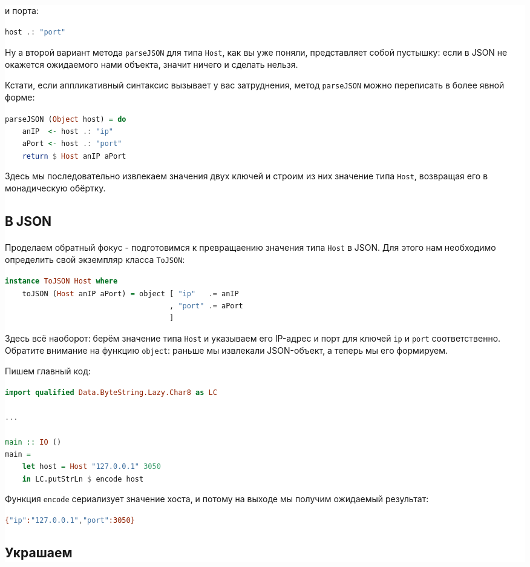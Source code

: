 и порта:

```haskell
host .: "port"
```

Ну а второй вариант метода `parseJSON` для типа `Host`, как вы уже поняли, представляет собой пустышку: если в JSON не окажется ожидаемого нами объекта, значит ничего и сделать нельзя.

Кстати, если аппликативный синтаксис вызывает у вас затруднения, метод `parseJSON` можно переписать в более явной форме:

```haskell
parseJSON (Object host) = do
    anIP  <- host .: "ip"
    aPort <- host .: "port"
    return $ Host anIP aPort
```

Здесь мы последовательно извлекаем значения двух ключей и строим из них значение типа `Host`, возвращая его в монадическую обёртку.

## В JSON

Проделаем обратный фокус - подготовимся к превращаению значения типа `Host` в JSON. Для этого нам необходимо определить свой экземпляр класса `ToJSON`:

```haskell
instance ToJSON Host where
    toJSON (Host anIP aPort) = object [ "ip"   .= anIP
                                      , "port" .= aPort
                                      ]
```

Здесь всё наоборот: берём значение типа `Host` и указываем его IP-адрес и порт для ключей `ip` и `port` соответственно. Обратите внимание на функцию `object`: раньше мы извлекали JSON-объект, а теперь мы его формируем.

Пишем главный код:

```haskell
import qualified Data.ByteString.Lazy.Char8 as LC

...

main :: IO ()
main =
    let host = Host "127.0.0.1" 3050
    in LC.putStrLn $ encode host
```

Функция `encode` сериализует значение хоста, и потому на выходе мы получим ожидаемый результат:

```bash
{"ip":"127.0.0.1","port":3050}
```

## Украшаем
